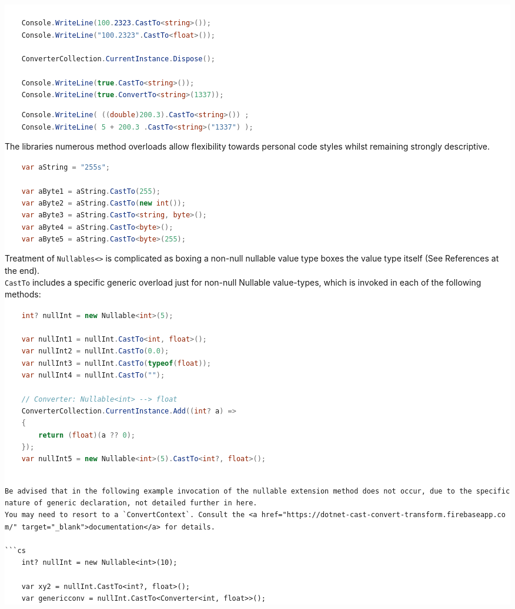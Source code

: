 ```cs

    Console.WriteLine(100.2323.CastTo<string>());
    Console.WriteLine("100.2323".CastTo<float>());

    ConverterCollection.CurrentInstance.Dispose();

    Console.WriteLine(true.CastTo<string>());
    Console.WriteLine(true.ConvertTo<string>(1337));
```

```cs
    Console.WriteLine( ((double)200.3).CastTo<string>()) ;
    Console.WriteLine( 5 + 200.3 .CastTo<string>("1337") );
```

The libraries numerous method overloads allow flexibility towards personal code styles whilst remaining strongly descriptive.

```cs
    var aString = "255s";

    var aByte1 = aString.CastTo(255);
    var aByte2 = aString.CastTo(new int());
    var aByte3 = aString.CastTo<string, byte>();
    var aByte4 = aString.CastTo<byte>();
    var aByte5 = aString.CastTo<byte>(255);

```

Treatment of `Nullables<>` is complicated as boxing a non-null nullable value type boxes the value type itself (See References at the end).    
`CastTo` includes a specific generic overload just for non-null Nullable value-types, which is invoked in each of the following methods:

```cs
    int? nullInt = new Nullable<int>(5);

    var nullInt1 = nullInt.CastTo<int, float>();
    var nullInt2 = nullInt.CastTo(0.0);
    var nullInt3 = nullInt.CastTo(typeof(float));
    var nullInt4 = nullInt.CastTo("");

    // Converter: Nullable<int> --> float
    ConverterCollection.CurrentInstance.Add((int? a) =>
    {
        return (float)(a ?? 0);
    });
    var nullInt5 = new Nullable<int>(5).CastTo<int?, float>();
```
```

Be advised that in the following example invocation of the nullable extension method does not occur, due to the specific nature of generic declaration, not detailed further in here. 
You may need to resort to a `ConvertContext`. Consult the <a href="https://dotnet-cast-convert-transform.firebaseapp.com/" target="_blank">documentation</a> for details.

```cs
    int? nullInt = new Nullable<int>(10);

    var xy2 = nullInt.CastTo<int?, float>();
    var genericconv = nullInt.CastTo<Converter<int, float>>();

``` 
